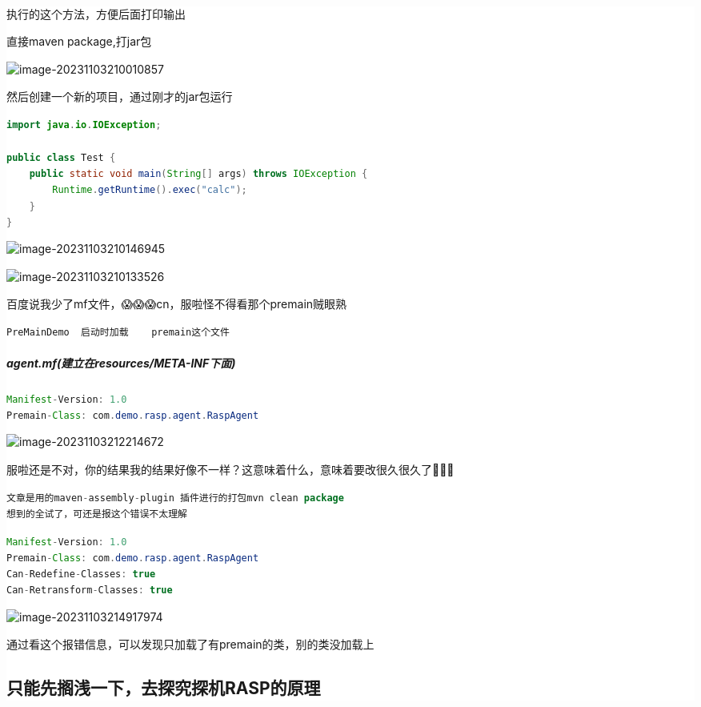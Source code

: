 执行的这个方法，方便后面打印输出

直接maven package,打jar包

 ![image-20231103210010857](X:\github\cxkjy.github.io\cxkjy.github.io\img\final\image-20231103210010857.png)

然后创建一个新的项目，通过刚才的jar包运行

```java
import java.io.IOException;

public class Test {
    public static void main(String[] args) throws IOException {
        Runtime.getRuntime().exec("calc");
    }
}
```

![image-20231103210146945](X:\github\cxkjy.github.io\cxkjy.github.io\img\final\image-20231103210146945.png)

![image-20231103210133526](X:\github\cxkjy.github.io\cxkjy.github.io\img\final\image-20231103210133526.png)

百度说我少了mf文件，😱😱😱cn，服啦怪不得看那个premain贼眼熟

```java
PreMainDemo  启动时加载    premain这个文件
```

##### **agent.mf**(建立在resources/META-INF下面)

```java
Manifest-Version: 1.0
Premain-Class: com.demo.rasp.agent.RaspAgent
```

![image-20231103212214672](X:\github\cxkjy.github.io\cxkjy.github.io\img\final\image-20231103212214672.png)

服啦还是不对，你的结果我的结果好像不一样？这意味着什么，意味着要改很久很久了🤢🤢🤢

```java
文章是用的maven-assembly-plugin 插件进行的打包mvn clean package
想到的全试了，可还是报这个错误不太理解
```

```java
Manifest-Version: 1.0
Premain-Class: com.demo.rasp.agent.RaspAgent
Can-Redefine-Classes: true
Can-Retransform-Classes: true
```

![image-20231103214917974](X:\github\cxkjy.github.io\cxkjy.github.io\img\final\image-20231103214917974.png)

通过看这个报错信息，可以发现只加载了有premain的类，别的类没加载上

## 只能先搁浅一下，去探究探机RASP的原理
